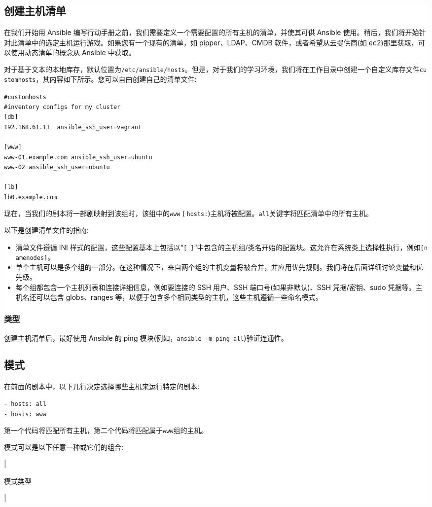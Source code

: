 ## 创建主机清单

在我们开始用 Ansible 编写行动手册之前，我们需要定义一个需要配置的所有主机的清单，并使其可供 Ansible 使用。稍后，我们将开始针对此清单中的选定主机运行游戏。如果您有一个现有的清单，如 pipper、LDAP、CMDB 软件，或者希望从云提供商(如 ec2)那里获取，可以使用动态清单的概念从 Ansible 中获取。

对于基于文本的本地库存，默认位置为`/etc/ansible/hosts`。但是，对于我们的学习环境，我们将在工作目录中创建一个自定义库存文件`customhosts`，其内容如下所示。您可以自由创建自己的清单文件:

```
#customhosts
#inventory configs for my cluster
[db]
192.168.61.11  ansible_ssh_user=vagrant

[www]
www-01.example.com ansible_ssh_user=ubuntu
www-02 ansible_ssh_user=ubuntu

[lb]
lb0.example.com
```

现在，当我们的剧本将一部剧映射到该组时，该组中的`www` ( `hosts:`)主机将被配置。`all`关键字将匹配清单中的所有主机。

以下是创建清单文件的指南:

*   清单文件遵循 INI 样式的配置，这些配置基本上包括以“`[ ]`”中包含的主机组/类名开始的配置块。这允许在系统类上选择性执行，例如`[namenodes]`。
*   单个主机可以是多个组的一部分。在这种情况下，来自两个组的主机变量将被合并，并应用优先规则。我们将在后面详细讨论变量和优先级。
*   每个组都包含一个主机列表和连接详细信息，例如要连接的 SSH 用户、SSH 端口号(如果非默认)、SSH 凭据/密钥、sudo 凭据等。主机名还可以包含 globs、ranges 等，以便于包含多个相同类型的主机，这些主机遵循一些命名模式。

### 类型

创建主机清单后，最好使用 Ansible 的 ping 模块(例如，`ansible -m ping all`)验证连通性。

## 模式

在前面的剧本中，以下几行决定选择哪些主机来运行特定的剧本:

```
- hosts: all
- hosts: www
```

第一个代码将匹配所有主机，第二个代码将匹配属于`www`组的主机。

模式可以是以下任意一种或它们的组合:

<colgroup><col style="text-align: left"> <col style="text-align: left"></colgroup> 
| 

模式类型

 | 
